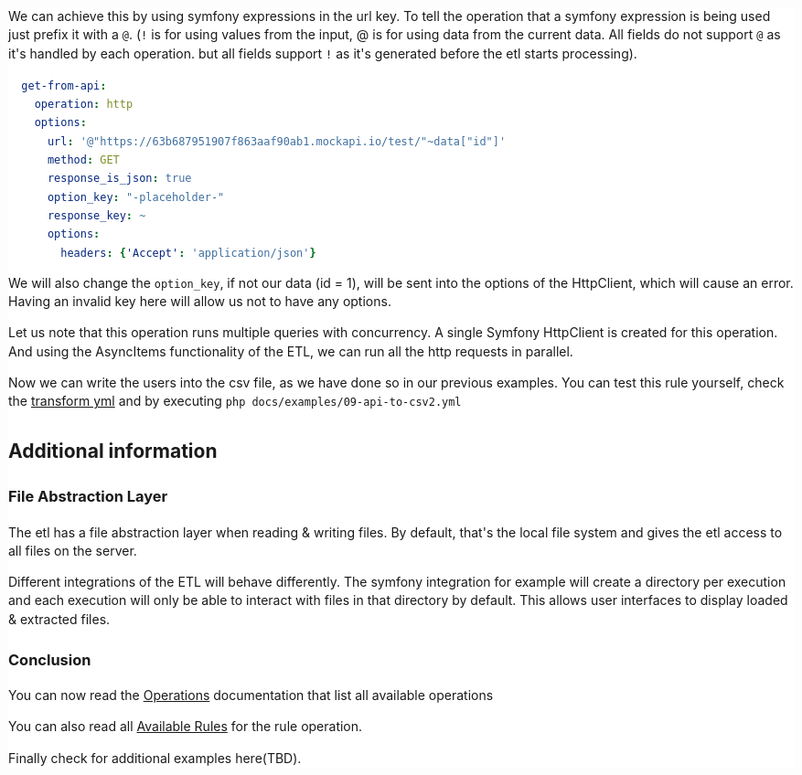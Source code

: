 We can achieve this by using symfony expressions in the url key. To tell the operation that a symfony expression
is being used just prefix it with a `@`. (`!` is for using values from the input, @ is for using data from the current data.
All fields do not support `@` as it's handled by each operation. but all fields support `!` as it's generated before the etl starts 
processing).

```yaml
  get-from-api:
    operation: http
    options:
      url: '@"https://63b687951907f863aaf90ab1.mockapi.io/test/"~data["id"]'
      method: GET
      response_is_json: true
      option_key: "-placeholder-"
      response_key: ~
      options:
        headers: {'Accept': 'application/json'}
```
We will also change the `option_key`, if not our data (id = 1), will be sent into the options of the HttpClient, which 
will cause an error. Having an invalid key here will allow us not to have any options. 

Let us note that this operation runs multiple queries with concurrency. A single Symfony HttpClient is created for this
operation. And using the AsyncItems functionality of the ETL, we can run all the http requests in parallel. 

Now we can write the users into the csv file, as we have done so in our previous examples.
You can test this rule yourself, check the [transform yml](examples/09-api-to-csv2.yml)
and by executing `php docs/examples/09-api-to-csv2.yml`


## Additional information

### File Abstraction Layer

The etl has a file abstraction layer when reading & writing files. By default, that's the local file system and
gives the etl access to all files on the server. 

Different integrations of the ETL will behave differently. The symfony integration for example will create a directory 
per execution and each execution will only be able to interact with files in that directory by default. This allows 
user interfaces to display loaded & extracted files.

### Conclusion

You can now read the [Operations](Operations.md) documentation that list all available operations

You can also read all [Available Rules](RuleEngine.md) for the rule operation. 

Finally check for additional examples here(TBD). 